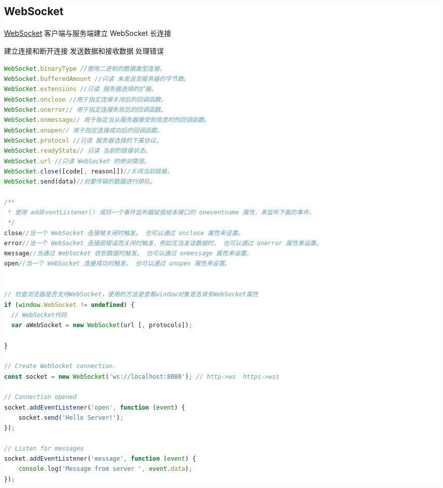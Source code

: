 
## WebSocket

[WebSocket](https://developer.mozilla.org/zh-CN/docs/Web/API/WebSocket)
客户端与服务端建立 WebSocket 长连接

建立连接和断开连接
发送数据和接收数据
处理错误

```js
WebSocket.binaryType //使用二进制的数据类型连接。
WebSocket.bufferedAmount //只读 未发送至服务器的字节数。
WebSocket.extensions //只读 服务器选择的扩展。
WebSocket.onclose //用于指定连接关闭后的回调函数。
WebSocket.onerror// 用于指定连接失败后的回调函数。
WebSocket.onmessage// 用于指定当从服务器接受到信息时的回调函数。
WebSocket.onopen// 用于指定连接成功后的回调函数。
WebSocket.protocol //只读 服务器选择的下属协议。
WebSocket.readyState// 只读 当前的链接状态。
WebSocket.url //只读 WebSocket 的绝对路径。
WebSocket.close([code[, reason]])//关闭当前链接。
WebSocket.send(data)//对要传输的数据进行排队。

/**
 * 使用 addEventListener() 或将一个事件监听器赋值给本接口的 oneventname 属性，来监听下面的事件。
 */
close//当一个 WebSocket 连接被关闭时触发。 也可以通过 onclose 属性来设置。
error//当一个 WebSocket 连接因错误而关闭时触发，例如无法发送数据时。 也可以通过 onerror 属性来设置。
message//当通过 WebSocket 收到数据时触发。 也可以通过 onmessage 属性来设置。
open//当一个 WebSocket 连接成功时触发。 也可以通过 onopen 属性来设置。


// 检查浏览器是否支持WebSocket，使用的方法是查看window对象是否具有WebSocket属性
if (window.WebSocket != undefined) {
  // WebSocket代码
  var aWebSocket = new WebSocket(url [, protocols]);

}

// Create WebSocket connection.
const socket = new WebSocket('ws://localhost:8080'); // http->ws  https->wss

// Connection opened
socket.addEventListener('open', function (event) {
    socket.send('Hello Server!');
});

// Listen for messages
socket.addEventListener('message', function (event) {
    console.log('Message from server ', event.data);
});
```
